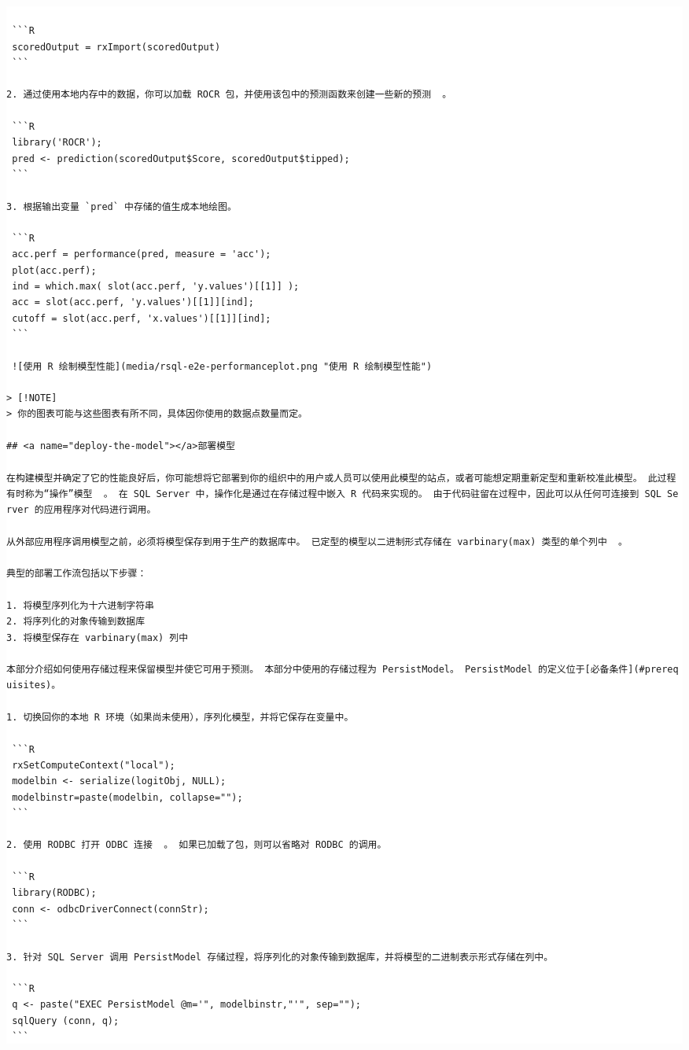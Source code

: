    ```

    ```R
    scoredOutput = rxImport(scoredOutput)
    ```

2. 通过使用本地内存中的数据，你可以加载 ROCR 包，并使用该包中的预测函数来创建一些新的预测  。

    ```R
    library('ROCR');
    pred <- prediction(scoredOutput$Score, scoredOutput$tipped);
    ```

3. 根据输出变量 `pred` 中存储的值生成本地绘图。

    ```R
    acc.perf = performance(pred, measure = 'acc');
    plot(acc.perf);
    ind = which.max( slot(acc.perf, 'y.values')[[1]] );
    acc = slot(acc.perf, 'y.values')[[1]][ind];
    cutoff = slot(acc.perf, 'x.values')[[1]][ind];
    ```

    ![使用 R 绘制模型性能](media/rsql-e2e-performanceplot.png "使用 R 绘制模型性能")

> [!NOTE]
> 你的图表可能与这些图表有所不同，具体因你使用的数据点数量而定。

## <a name="deploy-the-model"></a>部署模型

在构建模型并确定了它的性能良好后，你可能想将它部署到你的组织中的用户或人员可以使用此模型的站点，或者可能想定期重新定型和重新校准此模型。 此过程有时称为“操作”模型  。 在 SQL Server 中，操作化是通过在存储过程中嵌入 R 代码来实现的。 由于代码驻留在过程中，因此可以从任何可连接到 SQL Server 的应用程序对代码进行调用。

从外部应用程序调用模型之前，必须将模型保存到用于生产的数据库中。 已定型的模型以二进制形式存储在 varbinary(max) 类型的单个列中  。

典型的部署工作流包括以下步骤：

1. 将模型序列化为十六进制字符串
2. 将序列化的对象传输到数据库
3. 将模型保存在 varbinary(max) 列中

本部分介绍如何使用存储过程来保留模型并使它可用于预测。 本部分中使用的存储过程为 PersistModel。 PersistModel 的定义位于[必备条件](#prerequisites)。

1. 切换回你的本地 R 环境（如果尚未使用），序列化模型，并将它保存在变量中。

    ```R
    rxSetComputeContext("local");
    modelbin <- serialize(logitObj, NULL);
    modelbinstr=paste(modelbin, collapse="");
    ```

2. 使用 RODBC 打开 ODBC 连接  。 如果已加载了包，则可以省略对 RODBC 的调用。

    ```R
    library(RODBC);
    conn <- odbcDriverConnect(connStr);
    ```

3. 针对 SQL Server 调用 PersistModel 存储过程，将序列化的对象传输到数据库，并将模型的二进制表示形式存储在列中。 

    ```R
    q <- paste("EXEC PersistModel @m='", modelbinstr,"'", sep="");
    sqlQuery (conn, q);
    ```
   ```
